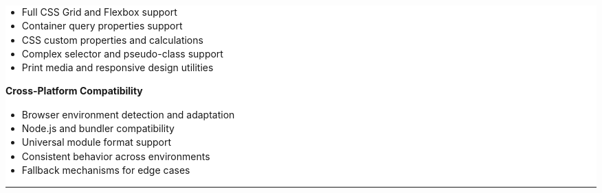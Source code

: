 - Full CSS Grid and Flexbox support
- Container query properties support
- CSS custom properties and calculations
- Complex selector and pseudo-class support
- Print media and responsive design utilities

**Cross-Platform Compatibility**

- Browser environment detection and adaptation
- Node.js and bundler compatibility
- Universal module format support
- Consistent behavior across environments
- Fallback mechanisms for edge cases

---

